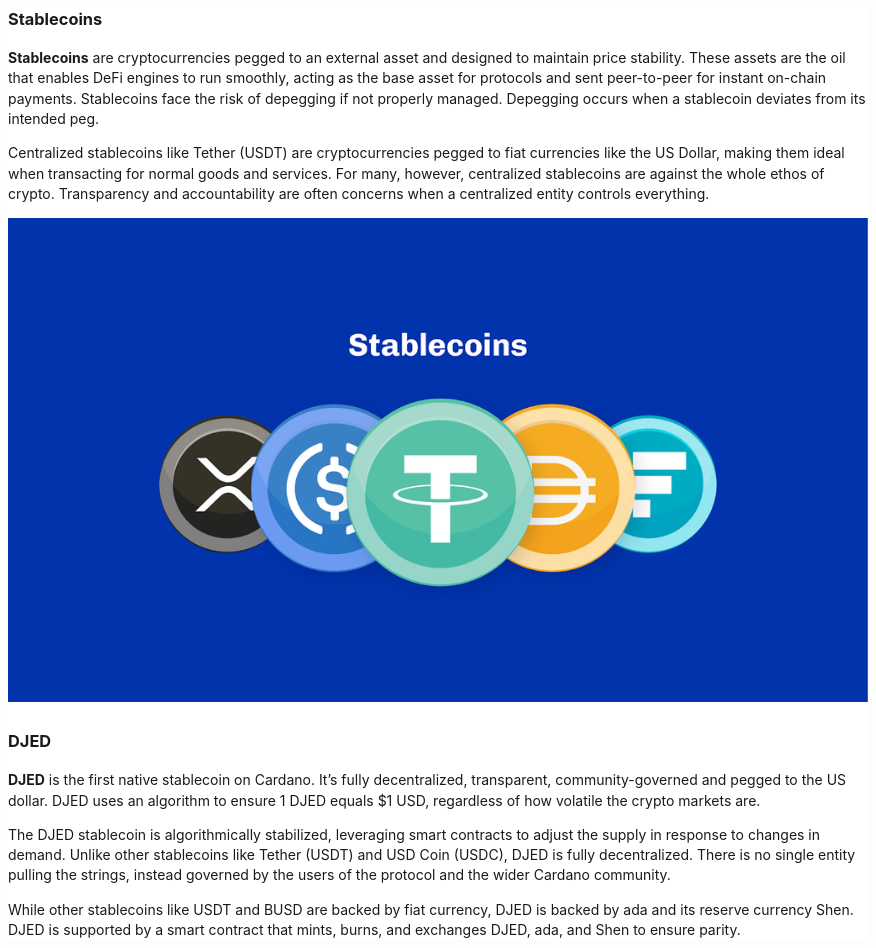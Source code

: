 ### Stablecoins
**Stablecoins** are cryptocurrencies pegged to an external asset and designed to maintain price stability. These assets are the oil that enables DeFi engines to run smoothly, acting as the base asset for protocols and sent peer-to-peer for instant on-chain payments.
Stablecoins face the risk of depegging if not properly managed. Depegging occurs when a stablecoin deviates from its intended peg.

Centralized stablecoins like Tether (USDT) are cryptocurrencies pegged to fiat currencies like the US Dollar, making them ideal when transacting for normal goods and services.
For many, however, centralized stablecoins are against the whole ethos of crypto. Transparency and accountability are often concerns when a centralized entity controls everything.

![illustration 4.5.14.png](./assets/4.5.14.png)

### DJED
**DJED** is the first native stablecoin on Cardano. It’s fully decentralized, transparent, community-governed and pegged to the US dollar. DJED uses an algorithm to ensure 1 DJED equals $1 USD, regardless of how volatile the crypto markets are.

The DJED stablecoin is algorithmically stabilized, leveraging smart contracts to adjust the supply in response to changes in demand. Unlike other stablecoins like Tether (USDT) and USD Coin (USDC), DJED is fully decentralized. There is no single entity pulling the strings, instead governed by the users of the protocol and the wider Cardano community.

While other stablecoins like USDT and BUSD are backed by fiat currency, DJED is backed by ada and its reserve currency Shen. DJED is supported by a smart contract that mints, burns, and exchanges DJED, ada, and Shen to ensure parity.
